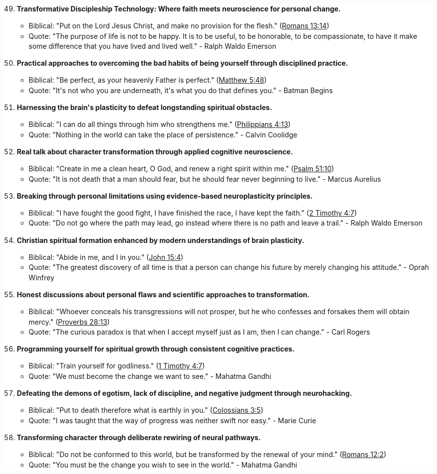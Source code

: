 49. **Transformative Discipleship Technology: Where faith meets neuroscience for personal change.**
    * Biblical: "Put on the Lord Jesus Christ, and make no provision for the flesh." ([Romans 13:14](https://www.bibleref.com/Romans/13/Romans-13-14.html))
    * Quote: "The purpose of life is not to be happy. It is to be useful, to be honorable, to be compassionate, to have it make some difference that you have lived and lived well." - Ralph Waldo Emerson

50. **Practical approaches to overcoming the bad habits of being yourself through disciplined practice.**
    * Biblical: "Be perfect, as your heavenly Father is perfect." ([Matthew 5:48](https://www.bibleref.com/Matthew/5/Matthew-5-48.html))
    * Quote: "It's not who you are underneath, it's what you do that defines you." - Batman Begins

51. **Harnessing the brain's plasticity to defeat longstanding spiritual obstacles.**
    * Biblical: "I can do all things through him who strengthens me." ([Philippians 4:13](https://www.bibleref.com/Philippians/4/Philippians-4-13.html))
    * Quote: "Nothing in the world can take the place of persistence." - Calvin Coolidge

52. **Real talk about character transformation through applied cognitive neuroscience.**
    * Biblical: "Create in me a clean heart, O God, and renew a right spirit within me." ([Psalm 51:10](https://www.bibleref.com/Psalms/51/Psalm-51-10.html))
    * Quote: "It is not death that a man should fear, but he should fear never beginning to live." - Marcus Aurelius

53. **Breaking through personal limitations using evidence-based neuroplasticity principles.**
    * Biblical: "I have fought the good fight, I have finished the race, I have kept the faith." ([2 Timothy 4:7](https://www.bibleref.com/2-Timothy/4/2-Timothy-4-7.html))
    * Quote: "Do not go where the path may lead, go instead where there is no path and leave a trail." - Ralph Waldo Emerson

54. **Christian spiritual formation enhanced by modern understandings of brain plasticity.**
    * Biblical: "Abide in me, and I in you." ([John 15:4](https://www.bibleref.com/John/15/John-15-4.html))
    * Quote: "The greatest discovery of all time is that a person can change his future by merely changing his attitude." - Oprah Winfrey

55. **Honest discussions about personal flaws and scientific approaches to transformation.**
    * Biblical: "Whoever conceals his transgressions will not prosper, but he who confesses and forsakes them will obtain mercy." ([Proverbs 28:13](https://www.bibleref.com/Proverbs/28/Proverbs-28-13.html))
    * Quote: "The curious paradox is that when I accept myself just as I am, then I can change." - Carl Rogers

56. **Programming yourself for spiritual growth through consistent cognitive practices.**
    * Biblical: "Train yourself for godliness." ([1 Timothy 4:7](https://www.bibleref.com/1-Timothy/4/1-Timothy-4-7.html))
    * Quote: "We must become the change we want to see." - Mahatma Gandhi

57. **Defeating the demons of egotism, lack of discipline, and negative judgment through neurohacking.**
    * Biblical: "Put to death therefore what is earthly in you." ([Colossians 3:5](https://www.bibleref.com/Colossians/3/Colossians-3-5.html))
    * Quote: "I was taught that the way of progress was neither swift nor easy." - Marie Curie

58. **Transforming character through deliberate rewiring of neural pathways.**
    * Biblical: "Do not be conformed to this world, but be transformed by the renewal of your mind." ([Romans 12:2](https://www.bibleref.com/Romans/12/Romans-12-2.html))
    * Quote: "You must be the change you wish to see in the world." - Mahatma Gandhi
